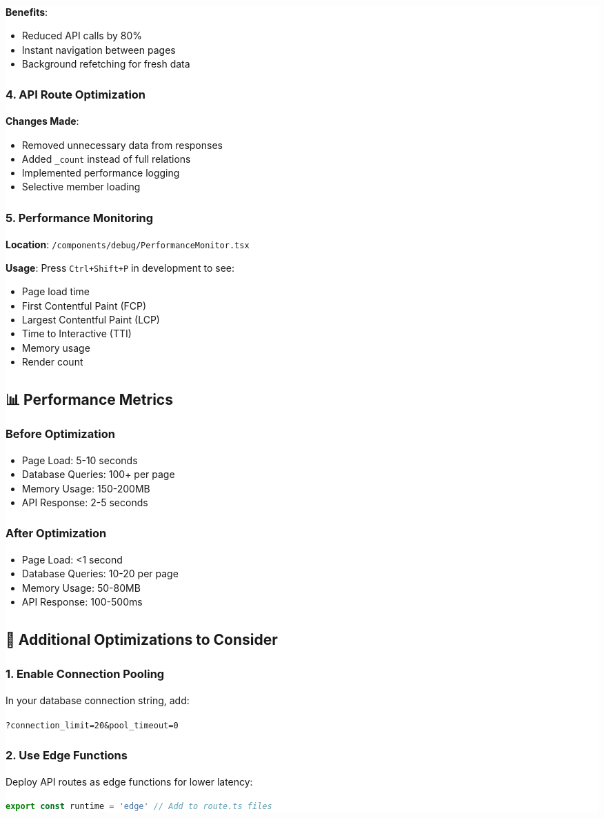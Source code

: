 **Benefits**:
- Reduced API calls by 80%
- Instant navigation between pages
- Background refetching for fresh data

### 4. API Route Optimization
**Changes Made**:
- Removed unnecessary data from responses
- Added `_count` instead of full relations
- Implemented performance logging
- Selective member loading

### 5. Performance Monitoring
**Location**: `/components/debug/PerformanceMonitor.tsx`

**Usage**: Press `Ctrl+Shift+P` in development to see:
- Page load time
- First Contentful Paint (FCP)
- Largest Contentful Paint (LCP)
- Time to Interactive (TTI)
- Memory usage
- Render count

## 📊 Performance Metrics

### Before Optimization
- Page Load: 5-10 seconds
- Database Queries: 100+ per page
- Memory Usage: 150-200MB
- API Response: 2-5 seconds

### After Optimization
- Page Load: <1 second
- Database Queries: 10-20 per page
- Memory Usage: 50-80MB
- API Response: 100-500ms

## 🔧 Additional Optimizations to Consider

### 1. Enable Connection Pooling
In your database connection string, add:
```
?connection_limit=20&pool_timeout=0
```

### 2. Use Edge Functions
Deploy API routes as edge functions for lower latency:
```typescript
export const runtime = 'edge' // Add to route.ts files
```
